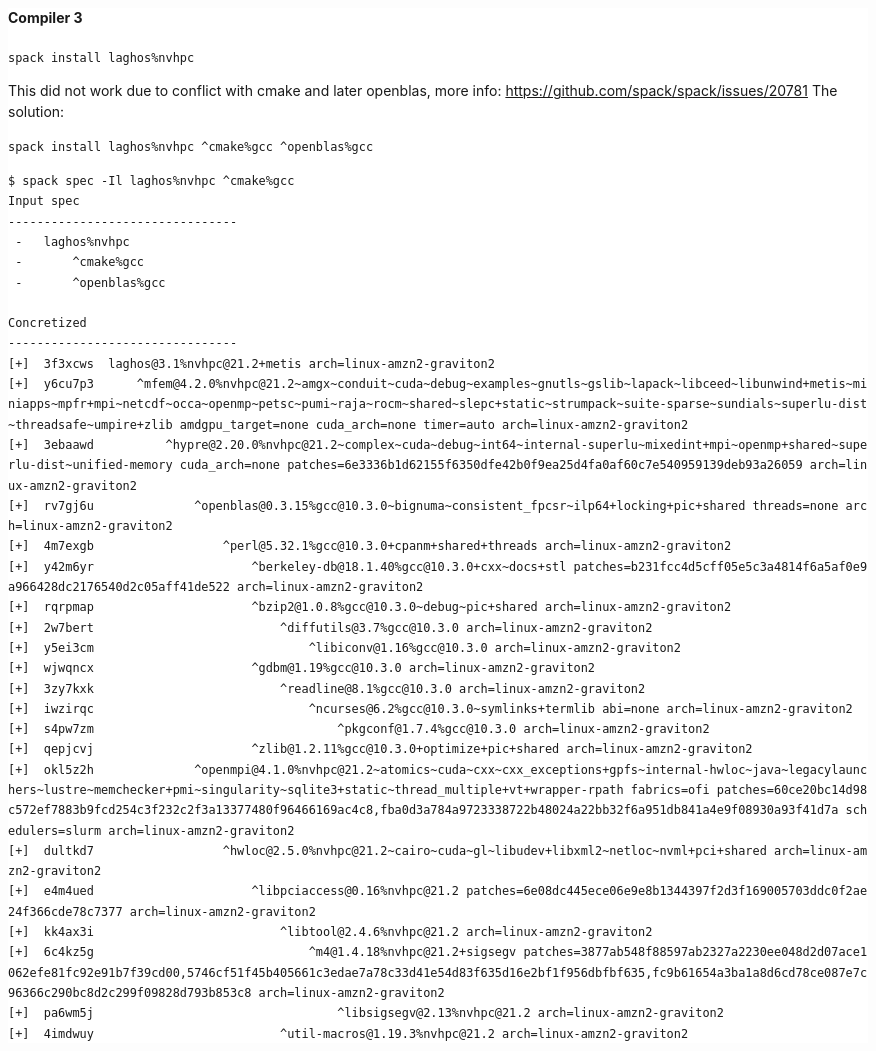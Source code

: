 #### Compiler 3

```
spack install laghos%nvhpc
```

This did not work due to conflict with cmake and later openblas, more info: https://github.com/spack/spack/issues/20781 The solution:

```
spack install laghos%nvhpc ^cmake%gcc ^openblas%gcc
```

```
$ spack spec -Il laghos%nvhpc ^cmake%gcc
Input spec
--------------------------------
 -   laghos%nvhpc
 -       ^cmake%gcc
 -       ^openblas%gcc

Concretized
--------------------------------
[+]  3f3xcws  laghos@3.1%nvhpc@21.2+metis arch=linux-amzn2-graviton2
[+]  y6cu7p3      ^mfem@4.2.0%nvhpc@21.2~amgx~conduit~cuda~debug~examples~gnutls~gslib~lapack~libceed~libunwind+metis~miniapps~mpfr+mpi~netcdf~occa~openmp~petsc~pumi~raja~rocm~shared~slepc+static~strumpack~suite-sparse~sundials~superlu-dist~threadsafe~umpire+zlib amdgpu_target=none cuda_arch=none timer=auto arch=linux-amzn2-graviton2
[+]  3ebaawd          ^hypre@2.20.0%nvhpc@21.2~complex~cuda~debug~int64~internal-superlu~mixedint+mpi~openmp+shared~superlu-dist~unified-memory cuda_arch=none patches=6e3336b1d62155f6350dfe42b0f9ea25d4fa0af60c7e540959139deb93a26059 arch=linux-amzn2-graviton2
[+]  rv7gj6u              ^openblas@0.3.15%gcc@10.3.0~bignuma~consistent_fpcsr~ilp64+locking+pic+shared threads=none arch=linux-amzn2-graviton2
[+]  4m7exgb                  ^perl@5.32.1%gcc@10.3.0+cpanm+shared+threads arch=linux-amzn2-graviton2
[+]  y42m6yr                      ^berkeley-db@18.1.40%gcc@10.3.0+cxx~docs+stl patches=b231fcc4d5cff05e5c3a4814f6a5af0e9a966428dc2176540d2c05aff41de522 arch=linux-amzn2-graviton2
[+]  rqrpmap                      ^bzip2@1.0.8%gcc@10.3.0~debug~pic+shared arch=linux-amzn2-graviton2
[+]  2w7bert                          ^diffutils@3.7%gcc@10.3.0 arch=linux-amzn2-graviton2
[+]  y5ei3cm                              ^libiconv@1.16%gcc@10.3.0 arch=linux-amzn2-graviton2
[+]  wjwqncx                      ^gdbm@1.19%gcc@10.3.0 arch=linux-amzn2-graviton2
[+]  3zy7kxk                          ^readline@8.1%gcc@10.3.0 arch=linux-amzn2-graviton2
[+]  iwzirqc                              ^ncurses@6.2%gcc@10.3.0~symlinks+termlib abi=none arch=linux-amzn2-graviton2
[+]  s4pw7zm                                  ^pkgconf@1.7.4%gcc@10.3.0 arch=linux-amzn2-graviton2
[+]  qepjcvj                      ^zlib@1.2.11%gcc@10.3.0+optimize+pic+shared arch=linux-amzn2-graviton2
[+]  okl5z2h              ^openmpi@4.1.0%nvhpc@21.2~atomics~cuda~cxx~cxx_exceptions+gpfs~internal-hwloc~java~legacylaunchers~lustre~memchecker+pmi~singularity~sqlite3+static~thread_multiple+vt+wrapper-rpath fabrics=ofi patches=60ce20bc14d98c572ef7883b9fcd254c3f232c2f3a13377480f96466169ac4c8,fba0d3a784a9723338722b48024a22bb32f6a951db841a4e9f08930a93f41d7a schedulers=slurm arch=linux-amzn2-graviton2
[+]  dultkd7                  ^hwloc@2.5.0%nvhpc@21.2~cairo~cuda~gl~libudev+libxml2~netloc~nvml+pci+shared arch=linux-amzn2-graviton2
[+]  e4m4ued                      ^libpciaccess@0.16%nvhpc@21.2 patches=6e08dc445ece06e9e8b1344397f2d3f169005703ddc0f2ae24f366cde78c7377 arch=linux-amzn2-graviton2
[+]  kk4ax3i                          ^libtool@2.4.6%nvhpc@21.2 arch=linux-amzn2-graviton2
[+]  6c4kz5g                              ^m4@1.4.18%nvhpc@21.2+sigsegv patches=3877ab548f88597ab2327a2230ee048d2d07ace1062efe81fc92e91b7f39cd00,5746cf51f45b405661c3edae7a78c33d41e54d83f635d16e2bf1f956dbfbf635,fc9b61654a3ba1a8d6cd78ce087e7c96366c290bc8d2c299f09828d793b853c8 arch=linux-amzn2-graviton2
[+]  pa6wm5j                                  ^libsigsegv@2.13%nvhpc@21.2 arch=linux-amzn2-graviton2
[+]  4imdwuy                          ^util-macros@1.19.3%nvhpc@21.2 arch=linux-amzn2-graviton2
```